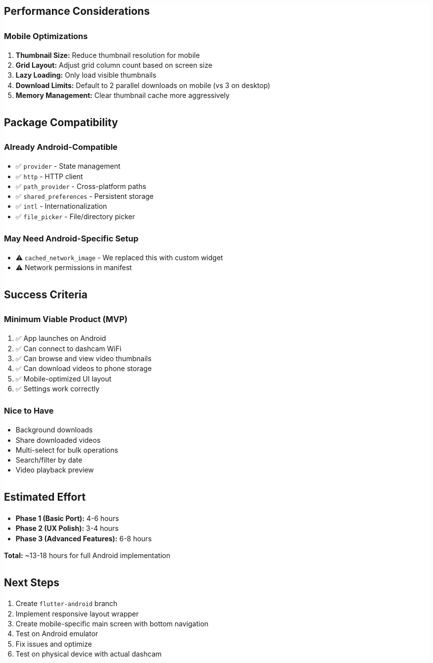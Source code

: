 ## Performance Considerations

### Mobile Optimizations
1. **Thumbnail Size:** Reduce thumbnail resolution for mobile
2. **Grid Layout:** Adjust grid column count based on screen size
3. **Lazy Loading:** Only load visible thumbnails
4. **Download Limits:** Default to 2 parallel downloads on mobile (vs 3 on desktop)
5. **Memory Management:** Clear thumbnail cache more aggressively

## Package Compatibility

### Already Android-Compatible
- ✅ `provider` - State management
- ✅ `http` - HTTP client
- ✅ `path_provider` - Cross-platform paths
- ✅ `shared_preferences` - Persistent storage
- ✅ `intl` - Internationalization
- ✅ `file_picker` - File/directory picker

### May Need Android-Specific Setup
- ⚠️ `cached_network_image` - We replaced this with custom widget
- ⚠️ Network permissions in manifest

## Success Criteria

### Minimum Viable Product (MVP)
1. ✅ App launches on Android
2. ✅ Can connect to dashcam WiFi
3. ✅ Can browse and view video thumbnails
4. ✅ Can download videos to phone storage
5. ✅ Mobile-optimized UI layout
6. ✅ Settings work correctly

### Nice to Have
- Background downloads
- Share downloaded videos
- Multi-select for bulk operations
- Search/filter by date
- Video playback preview

## Estimated Effort
- **Phase 1 (Basic Port):** 4-6 hours
- **Phase 2 (UX Polish):** 3-4 hours
- **Phase 3 (Advanced Features):** 6-8 hours

**Total:** ~13-18 hours for full Android implementation

## Next Steps
1. Create `flutter-android` branch
2. Implement responsive layout wrapper
3. Create mobile-specific main screen with bottom navigation
4. Test on Android emulator
5. Fix issues and optimize
6. Test on physical device with actual dashcam
